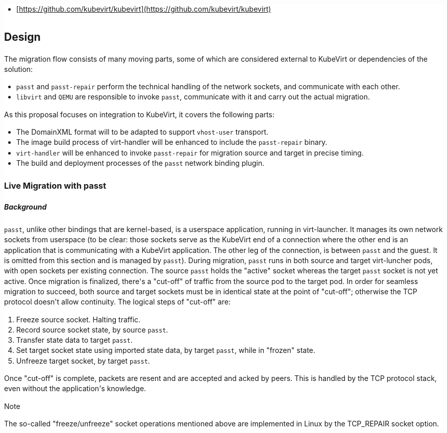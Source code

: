- [https://github.com/kubevirt/kubevirt](https://github.com/kubevirt/kubevirt)

## Design

The migration flow consists of many moving parts, some of which are considered external to KubeVirt or dependencies of the solution:
- `passt` and `passt-repair` perform the technical handling of the network sockets, and communicate with each other.
- `libvirt` and `QEMU` are responsible to invoke `passt`, communicate with it and carry out the actual migration.

As this proposal focuses on integration to KubeVirt, it covers the following parts:
- The DomainXML format will to be adapted to support `vhost-user` transport.
- The image build process of virt-handler will be enhanced to include the `passt-repair` binary.
- `virt-handler` will be enhanced to invoke `passt-repair` for migration source and target in precise timing.
- The build and deployment processes of the `passt` network binding plugin.

### Live Migration with passt
##### Background

`passt`, unlike other bindings that are kernel-based, is a userspace application, running in virt-launcher. 
It manages its own network sockets from userspace (to be clear: those sockets serve as the KubeVirt
end of a connection where the other end is an application that is communicating with a KubeVirt application.
The other leg of the connection, is between `passt` and the guest. It is omitted from this section and is managed by `passt`).
During migration, `passt` runs in both source and target virt-luncher pods, with open sockets per existing connection.
The source `passt` holds the "active" socket whereas the target `passt` socket is not yet active.
Once migration is finalized, there's a "cut-off" of traffic from the source pod to the target pod.
In order for seamless migration to succeed, both source and target sockets must be in identical state at the point of "cut-off";
otherwise the TCP protocol doesn't allow continuity.
The logical steps of "cut-off" are:
1. Freeze source socket. Halting traffic.
2. Record source socket state, by source `passt`.
3. Transfer state data to target `passt`.
4. Set target socket state using imported state data, by target `passt`, while in "frozen" state.
5. Unfreeze target socket, by target `passt`.

Once "cut-off" is complete, packets are resent and are accepted and acked by peers. This is handled by the TCP protocol stack, even without the application's knowledge.
> [!NOTE]
> The so-called "freeze/unfreeze" socket operations mentioned above are implemented in Linux by the TCP_REPAIR socket option. 

